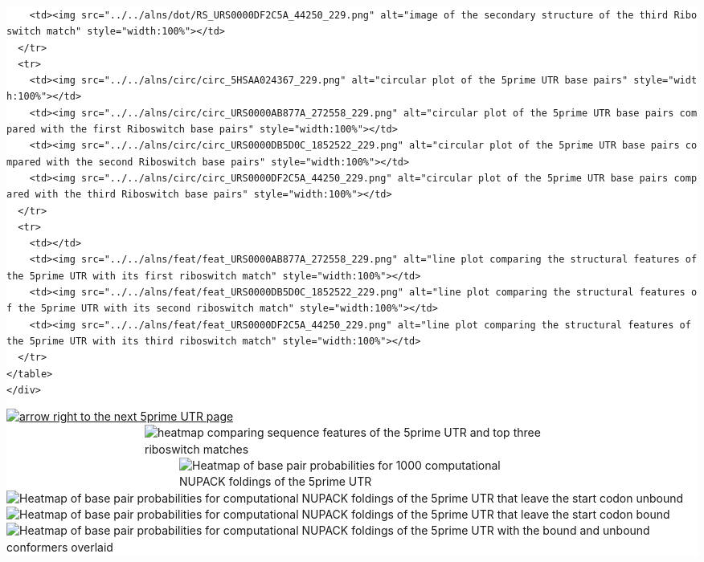         <td><img src="../../alns/dot/RS_URS0000DF2C5A_44250_229.png" alt="image of the secondary structure of the third Riboswitch match" style="width:100%"></td>
      </tr>
      <tr>
        <td><img src="../../alns/circ/circ_5HSAA024367_229.png" alt="circular plot of the 5prime UTR base pairs" style="width:100%"></td>
        <td><img src="../../alns/circ/circ_URS0000AB877A_272558_229.png" alt="circular plot of the 5prime UTR base pairs compared with the first Riboswitch base pairs" style="width:100%"></td>
        <td><img src="../../alns/circ/circ_URS0000DB5D0C_1852522_229.png" alt="circular plot of the 5prime UTR base pairs compared with the second Riboswitch base pairs" style="width:100%"></td>
        <td><img src="../../alns/circ/circ_URS0000DF2C5A_44250_229.png" alt="circular plot of the 5prime UTR base pairs compared with the third Riboswitch base pairs" style="width:100%"></td>
      </tr>
      <tr>
        <td></td>
        <td><img src="../../alns/feat/feat_URS0000AB877A_272558_229.png" alt="line plot comparing the structural features of the 5prime UTR with its first riboswitch match" style="width:100%"></td>
        <td><img src="../../alns/feat/feat_URS0000DB5D0C_1852522_229.png" alt="line plot comparing the structural features of the 5prime UTR with its second riboswitch match" style="width:100%"></td>
        <td><img src="../../alns/feat/feat_URS0000DF2C5A_44250_229.png" alt="line plot comparing the structural features of the 5prime UTR with its third riboswitch match" style="width:100%"></td>
      </tr>
    </table>
    </div>
  <div class="column">
    <a href="../../_mds/GNPDA1/"><img src="../../icons/arrow_right.png" alt="arrow right to the next 5prime UTR page" style="width:100%"></a>
  </div>
</div>


<div class="row" >
    <div class="column_center">
        <img src="../../alns/feat/featcomp_229.png" alt="heatmap comparing sequence features of the 5prime UTR and top three riboswitch matches" style="width:60%; display:block; margin-left:auto; margin-right:auto;">
    </div>
</div>

<div class="row" >
    <div class="column_center">
        <img src="../../alns/bpp/bpp_229.png" alt="Heatmap of base pair probabilities for 1000 computational NUPACK foldings of the 5prime UTR" style="width:50%; display:block; margin-left:auto; margin-right:auto;">
    </div>
</div>

<div class="row" >
    <div class="column">
        <img src="../../alns/bpp/bpp_229_unbound.png" alt="Heatmap of base pair probabilities for computational NUPACK foldings of the 5prime UTR that leave the start codon unbound" style="width:100%; display:block; margin-left:auto; margin-right:auto;">
    </div>
    <div class="column">
        <img src="../../alns/bpp/bpp_229_bound.png" alt="Heatmap of base pair probabilities for computational NUPACK foldings of the 5prime UTR that leave the start codon bound" style="width:100%; display:block; margin-left:auto; margin-right:auto;">
    </div>
    <div class="column">
        <img src="../../alns/bpp/bpp_229_merge.png" alt="Heatmap of base pair probabilities for computational NUPACK foldings of the 5prime UTR with the bound and unbound conformers overlaid" style="width:100%; display:block; margin-left:auto; margin-right:auto;">
    </div>
</div>
